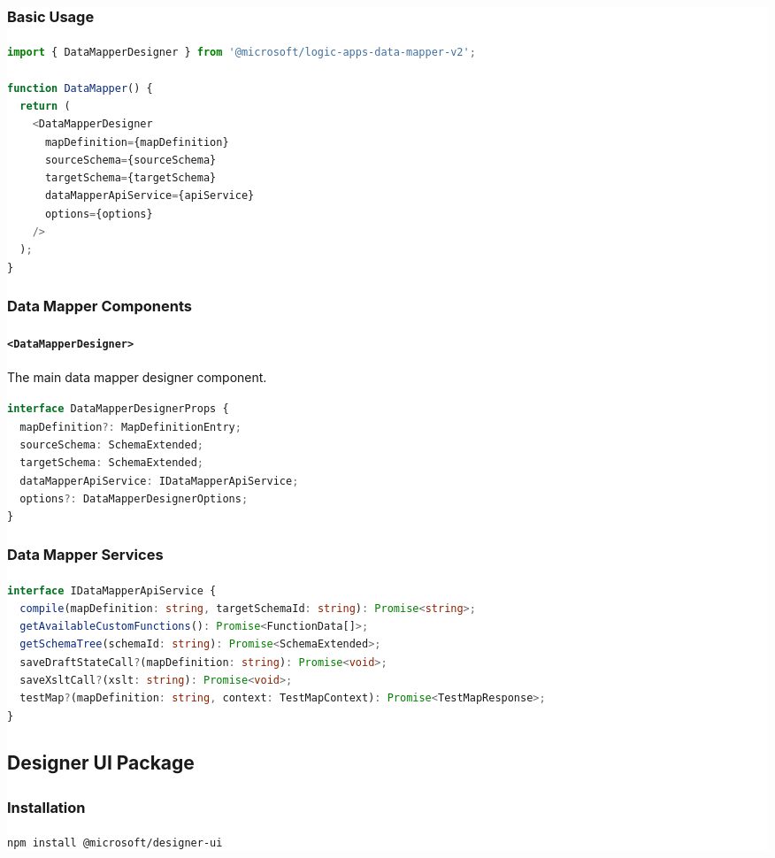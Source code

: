 ### Basic Usage

```typescript
import { DataMapperDesigner } from '@microsoft/logic-apps-data-mapper-v2';

function DataMapper() {
  return (
    <DataMapperDesigner
      mapDefinition={mapDefinition}
      sourceSchema={sourceSchema}
      targetSchema={targetSchema}
      dataMapperApiService={apiService}
      options={options}
    />
  );
}
```

### Data Mapper Components

#### `<DataMapperDesigner>`

The main data mapper designer component.

```typescript
interface DataMapperDesignerProps {
  mapDefinition?: MapDefinitionEntry;
  sourceSchema: SchemaExtended;
  targetSchema: SchemaExtended;
  dataMapperApiService: IDataMapperApiService;
  options?: DataMapperDesignerOptions;
}
```

### Data Mapper Services

```typescript
interface IDataMapperApiService {
  compile(mapDefinition: string, targetSchemaId: string): Promise<string>;
  getAvailableCustomFunctions(): Promise<FunctionData[]>;
  getSchemaTree(schemaId: string): Promise<SchemaExtended>;
  saveDraftStateCall?(mapDefinition: string): Promise<void>;
  saveXsltCall?(xslt: string): Promise<void>;
  testMap?(mapDefinition: string, context: TestMapContext): Promise<TestMapResponse>;
}
```

## Designer UI Package

### Installation

```bash
npm install @microsoft/designer-ui
```

